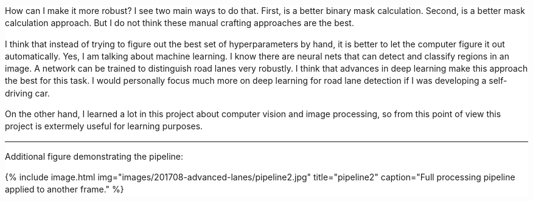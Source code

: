 How can I make it more robust? I see two main ways to do that. First, is a better binary mask calculation. Second, is a better mask calculation approach. But I do not think these manual crafting approaches are the best.

I think that instead of trying to figure out the best set of hyperparameters by hand, it is better to let the computer figure it out automatically. Yes, I am talking about machine learning. I know there are neural nets that can detect and classify regions in an image. A network can be trained to distinguish road lanes very robustly. I think that advances in deep learning make this approach the best for this task. I would personally focus much more on deep learning for road lane detection if I was developing a self-driving car.

On the other hand, I learned a lot in this project about computer vision and image processing, so from this point of view this project is extermely useful for learning purposes.

---

Additional figure demonstrating the pipeline:

{% include image.html
            img="images/201708-advanced-lanes/pipeline2.jpg"
            title="pipeline2"
            caption="Full processing pipeline applied to another frame." %}

